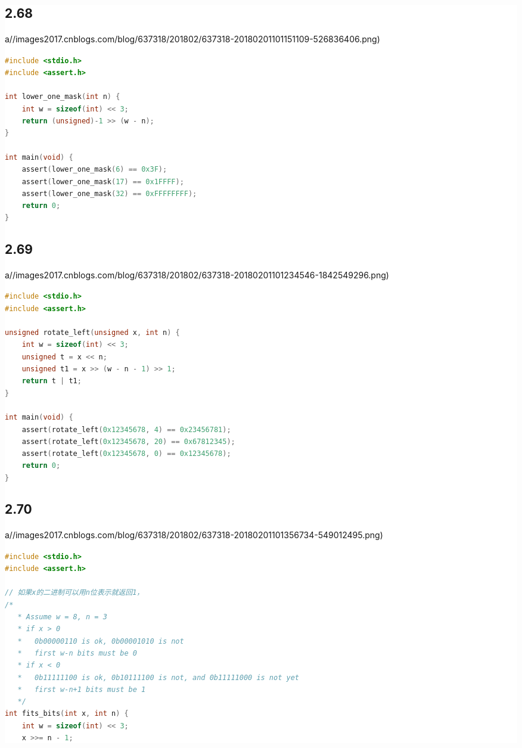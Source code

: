 ## 2.68
a//images2017.cnblogs.com/blog/637318/201802/637318-20180201101151109-526836406.png)

```c
#include <stdio.h>
#include <assert.h>

int lower_one_mask(int n) {
    int w = sizeof(int) << 3;
    return (unsigned)-1 >> (w - n);
}

int main(void) {
    assert(lower_one_mask(6) == 0x3F);
    assert(lower_one_mask(17) == 0x1FFFF);
    assert(lower_one_mask(32) == 0xFFFFFFFF);
    return 0;
}
```

## 2.69
a//images2017.cnblogs.com/blog/637318/201802/637318-20180201101234546-1842549296.png)

```c
#include <stdio.h>
#include <assert.h>

unsigned rotate_left(unsigned x, int n) {
    int w = sizeof(int) << 3;
    unsigned t = x << n;
    unsigned t1 = x >> (w - n - 1) >> 1;
    return t | t1;
}

int main(void) {
    assert(rotate_left(0x12345678, 4) == 0x23456781);
    assert(rotate_left(0x12345678, 20) == 0x67812345);
    assert(rotate_left(0x12345678, 0) == 0x12345678);
    return 0;
}
```

## 2.70
a//images2017.cnblogs.com/blog/637318/201802/637318-20180201101356734-549012495.png)

```c
#include <stdio.h>
#include <assert.h>

// 如果x的二进制可以用n位表示就返回1，
/*
   * Assume w = 8, n = 3
   * if x > 0
   *   0b00000110 is ok, 0b00001010 is not
   *   first w-n bits must be 0
   * if x < 0
   *   0b11111100 is ok, 0b10111100 is not, and 0b11111000 is not yet
   *   first w-n+1 bits must be 1
   */
int fits_bits(int x, int n) {
    int w = sizeof(int) << 3;
    x >>= n - 1;

```